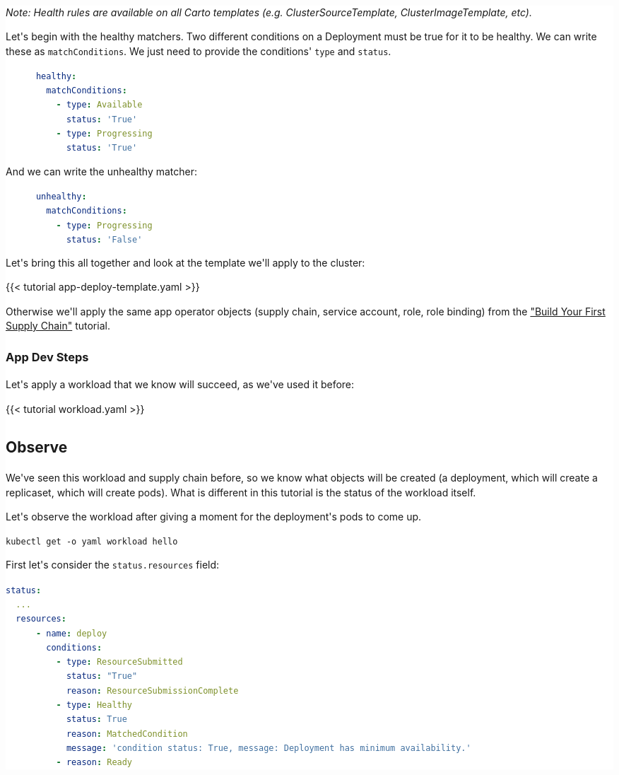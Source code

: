 _Note: Health rules are available on all Carto templates (e.g. ClusterSourceTemplate, ClusterImageTemplate, etc)._

Let's begin with the healthy matchers. Two different conditions on a Deployment must be true for it to be healthy. We
can write these as `matchConditions`. We just need to provide the conditions' `type` and `status`.


```yaml
      healthy:
        matchConditions:
          - type: Available
            status: 'True'
          - type: Progressing
            status: 'True'
```


And we can write the unhealthy matcher:


```yaml
      unhealthy:
        matchConditions:
          - type: Progressing
            status: 'False'
```


Let's bring this all together and look at the template we'll apply to the cluster:

{{< tutorial app-deploy-template.yaml >}}

Otherwise we'll apply the same app operator objects (supply chain, service account, role, role binding) from the
["Build Your First Supply Chain"](first-supply-chain.md) tutorial.

### App Dev Steps

Let's apply a workload that we know will succeed, as we've used it before:

{{< tutorial workload.yaml >}}

## Observe

We've seen this workload and supply chain before, so we know what objects will be created (a deployment, which will
create a replicaset, which will create pods). What is different in this tutorial is the status of the workload itself.

Let's observe the workload after giving a moment for the deployment's pods to come up.

```shell
kubectl get -o yaml workload hello
```

First let's consider the `status.resources` field:

```yaml
status:
  ...
  resources:
      - name: deploy
        conditions:
          - type: ResourceSubmitted
            status: "True"
            reason: ResourceSubmissionComplete
          - type: Healthy
            status: True
            reason: MatchedCondition
            message: 'condition status: True, message: Deployment has minimum availability.'
          - reason: Ready
```